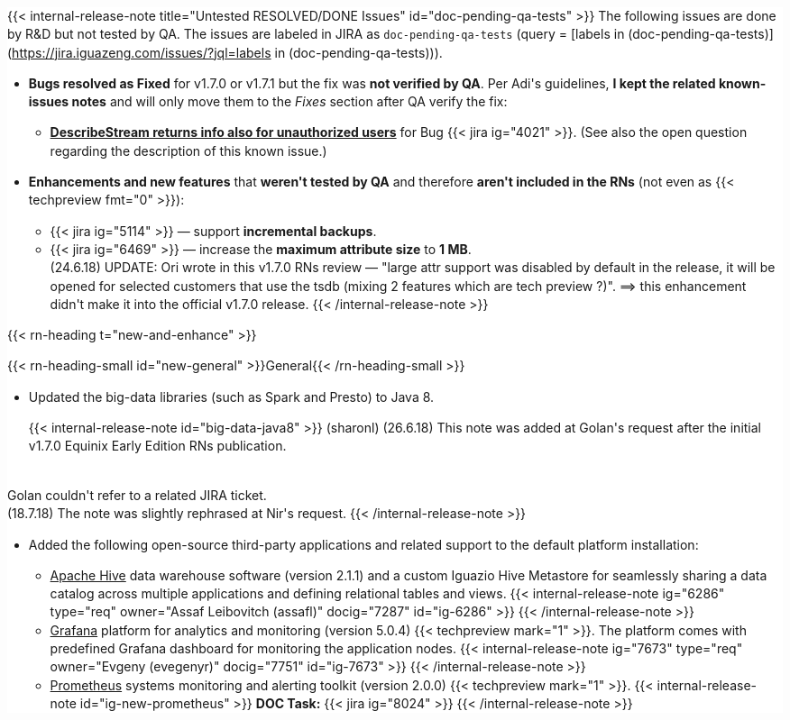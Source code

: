 
{{< internal-release-note title="Untested RESOLVED/DONE Issues" id="doc-pending-qa-tests" >}}
The following issues are done by R&D but not tested by QA.
The issues are labeled in JIRA as `doc-pending-qa-tests` (query = [labels in (doc-pending-qa-tests)](https://jira.iguazeng.com/issues/?jql=labels in (doc-pending-qa-tests))).

- **Bugs resolved as Fixed** for v1.7.0 or v1.7.1 but the fix was **not verified by QA**.
  Per Adi's guidelines, **I kept the related known-issues notes** and will only move them to the _Fixes_ section after QA verify the fix:

    - **[<api>DescribeStream</api> returns info also for unauthorized users](#ig-4021)** for Bug {{< jira ig="4021" >}}.
      (See also the open question regarding the description of this known issue.)

- **Enhancements and new features** that **weren't tested by QA** and therefore **aren't included in the RNs** (not even as {{< techpreview fmt="0" >}}):

  - {{< jira ig="5114" >}} &mdash; support **incremental backups**.
  - {{< jira ig="6469" >}} &mdash; increase the **maximum attribute size** to **1 MB**.
    <br/>
    (24.6.18) UPDATE: Ori wrote in this v1.7.0 RNs review &mdash; "large attr support was disabled by default in the release, it will be opened for selected customers that use the tsdb (mixing 2 features which are tech preview ?)".
    ==&gt; this enhancement didn't make it into the official v1.7.0 release.
{{< /internal-release-note >}}



{{< rn-heading t="new-and-enhance" >}}


{{< rn-heading-small id="new-general" >}}General{{< /rn-heading-small >}}

- Updated the big-data libraries (such as Spark and Presto) to Java 8.

    {{< internal-release-note id="big-data-java8" >}}
(sharonl) (26.6.18) This note was added at Golan's request after the initial v1.7.0 Equinix Early Edition RNs publication.
<br/>
Golan couldn't refer to a related JIRA ticket.
<br/>
(18.7.18) The note was slightly rephrased at Nir's request.
    {{< /internal-release-note >}}

- Added the following open-source third-party applications and related support to the default platform installation:

    - [Apache Hive](https://hive.apache.org/) data warehouse software (version 2.1.1) and a custom Iguazio Hive Metastore for seamlessly sharing a data catalog across multiple applications and defining relational tables and views.
      {{< internal-release-note ig="6286" type="req" owner="Assaf Leibovitch (assafl)" docig="7287" id="ig-6286" >}}
      {{< /internal-release-note >}}
    - [Grafana](https://grafana.com/) platform for analytics and monitoring (version 5.0.4) {{< techpreview mark="1" >}}.
      The platform comes with predefined Grafana dashboard for monitoring the application nodes.
      {{< internal-release-note ig="7673" type="req" owner="Evgeny (evegenyr)" docig="7751" id="ig-7673" >}}
      {{< /internal-release-note >}}
    - [Prometheus](https://prometheus.io/) systems monitoring and alerting toolkit (version 2.0.0) {{< techpreview mark="1" >}}.
      {{< internal-release-note id="ig-new-prometheus" >}}
**DOC Task:** {{< jira ig="8024" >}}
      {{< /internal-release-note >}}
